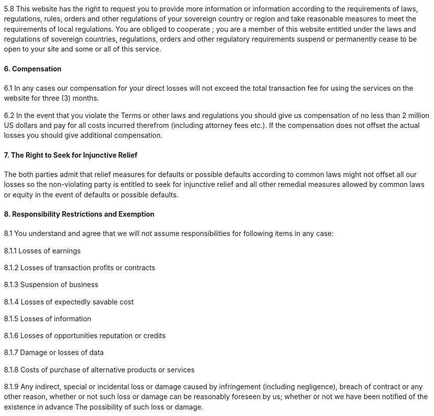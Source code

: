 5.8 This website has the right to request you to provide more information or information according to the requirements of laws, regulations, rules, orders and other regulations of your sovereign country or region and take reasonable measures to meet the requirements of local regulations. You are obliged to cooperate ; you are a member of this website entitled under the laws and regulations of sovereign countries, regulations, orders and other regulatory requirements suspend or permanently cease to be open to your site and some or all of this service.

&#x20;

#### **6. Compensation** <a href="#h_01hgshzty3s5mhyqxh4beva75w" id="h_01hgshzty3s5mhyqxh4beva75w"></a>

6.1 In any cases our compensation for your direct losses will not exceed the total transaction fee for using the services on the website for three (3) months.

6.2 In the event that you violate the Terms or other laws and regulations you should give us compensation of no less than 2 million US dollars and pay for all costs incurred therefrom (including attorney fees etc.). If the compensation does not offset the actual losses you should give additional compensation.

&#x20;

#### **7. The Right to Seek for Injunctive Relief** <a href="#h_01hgshzty3tjnesw1r9bgxnhs6" id="h_01hgshzty3tjnesw1r9bgxnhs6"></a>

The both parties admit that relief measures for defaults or possible defaults according to common laws might not offset all our losses so the non-violating party is entitled to seek for injunctive relief and all other remedial measures allowed by common laws or equity in the event of defaults or possible defaults.

&#x20;

#### **8. Responsibility Restrictions and Exemption** <a href="#h_01hgshzty3mt9webv3rzyevsc2" id="h_01hgshzty3mt9webv3rzyevsc2"></a>

8.1 You understand and agree that we will not assume responsibilities for following items in any case:

8.1.1 Losses of earnings

8.1.2 Losses of transaction profits or contracts

8.1.3 Suspension of business

8.1.4 Losses of expectedly savable cost

8.1.5 Losses of information

8.1.6 Losses of opportunities reputation or credits

8.1.7 Damage or losses of data

8.1.8 Costs of purchase of alternative products or services

8.1.9 Any indirect, special or incidental loss or damage caused by infringement (including negligence), breach of contract or any other reason, whether or not such loss or damage can be reasonably foreseen by us; whether or not we have been notified of the existence in advance The possibility of such loss or damage.
